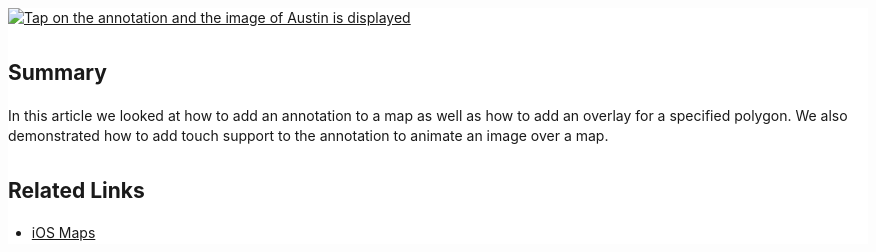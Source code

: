  [![Tap on the annotation and the image of Austin is displayed](ios-maps-walkthrough-images/01-map-image.png)](ios-maps-walkthrough-images/01-map-image.png#lightbox)

## Summary

In this article we looked at how to add an annotation to a map as well as how to add an overlay for a specified polygon. We also demonstrated how to add touch support to the annotation to animate an image over a map.

## Related Links

- [iOS Maps](~/ios/user-interface/controls/ios-maps/index.md)
